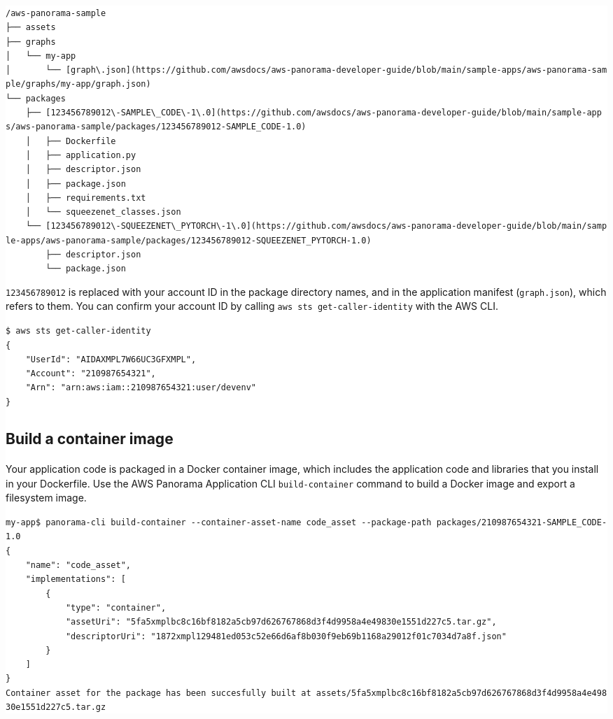 ```
/aws-panorama-sample
├── assets
├── graphs
│   └── my-app
│       └── [graph\.json](https://github.com/awsdocs/aws-panorama-developer-guide/blob/main/sample-apps/aws-panorama-sample/graphs/my-app/graph.json)
└── packages
    ├── [123456789012\-SAMPLE\_CODE\-1\.0](https://github.com/awsdocs/aws-panorama-developer-guide/blob/main/sample-apps/aws-panorama-sample/packages/123456789012-SAMPLE_CODE-1.0)
    │   ├── Dockerfile
    │   ├── application.py
    │   ├── descriptor.json
    │   ├── package.json
    │   ├── requirements.txt
    │   └── squeezenet_classes.json
    └── [123456789012\-SQUEEZENET\_PYTORCH\-1\.0](https://github.com/awsdocs/aws-panorama-developer-guide/blob/main/sample-apps/aws-panorama-sample/packages/123456789012-SQUEEZENET_PYTORCH-1.0)
        ├── descriptor.json
        └── package.json
```

`123456789012` is replaced with your account ID in the package directory names, and in the application manifest \(`graph.json`\), which refers to them\. You can confirm your account ID by calling `aws sts get-caller-identity` with the AWS CLI\.

```
$ aws sts get-caller-identity
{
    "UserId": "AIDAXMPL7W66UC3GFXMPL",
    "Account": "210987654321",
    "Arn": "arn:aws:iam::210987654321:user/devenv"
}
```

## Build a container image<a name="applications-deploy-build"></a>

Your application code is packaged in a Docker container image, which includes the application code and libraries that you install in your Dockerfile\. Use the AWS Panorama Application CLI `build-container` command to build a Docker image and export a filesystem image\.

```
my-app$ panorama-cli build-container --container-asset-name code_asset --package-path packages/210987654321-SAMPLE_CODE-1.0
{
    "name": "code_asset",
    "implementations": [
        {
            "type": "container",
            "assetUri": "5fa5xmplbc8c16bf8182a5cb97d626767868d3f4d9958a4e49830e1551d227c5.tar.gz",
            "descriptorUri": "1872xmpl129481ed053c52e66d6af8b030f9eb69b1168a29012f01c7034d7a8f.json"
        }
    ]
}
Container asset for the package has been succesfully built at assets/5fa5xmplbc8c16bf8182a5cb97d626767868d3f4d9958a4e49830e1551d227c5.tar.gz
```
